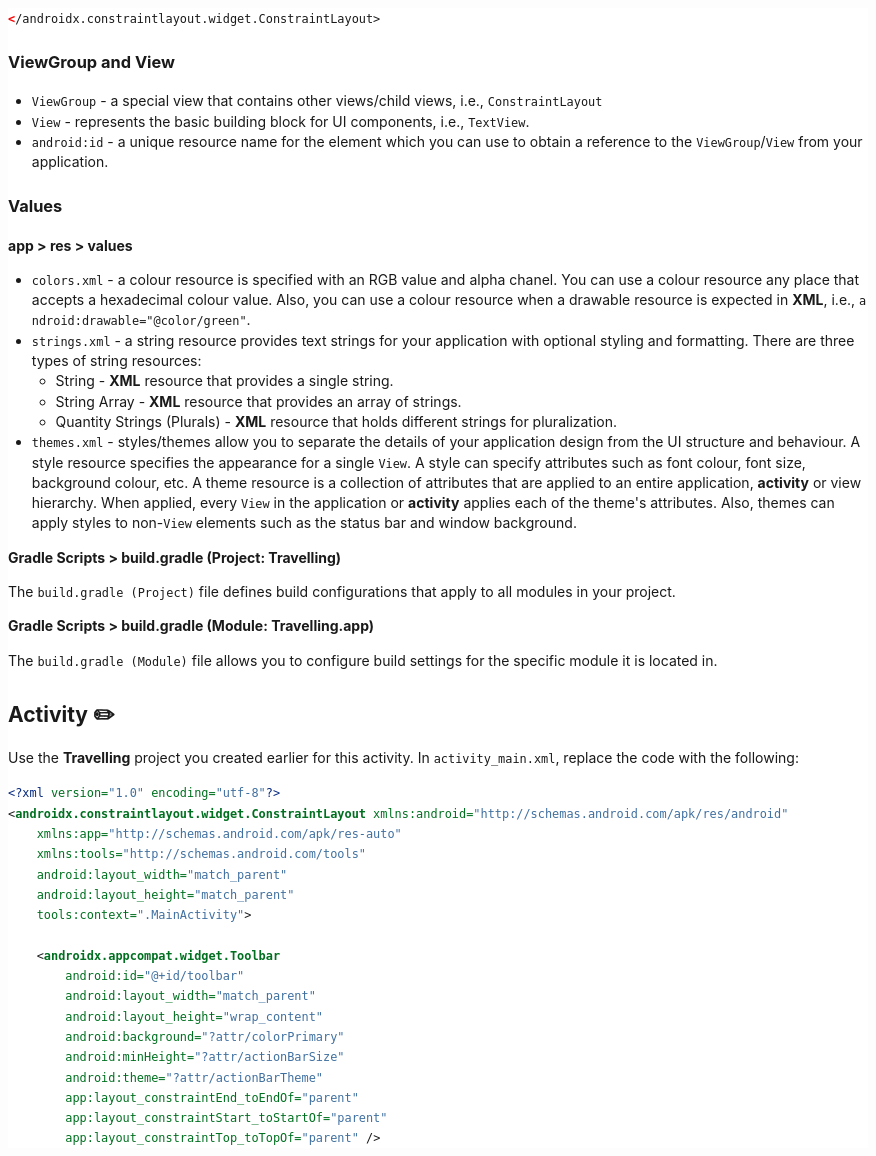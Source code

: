 ```xml
</androidx.constraintlayout.widget.ConstraintLayout>
```

### ViewGroup and View

- `ViewGroup` - a special view that contains other views/child views, i.e., `ConstraintLayout`
- `View` - represents the basic building block for UI components, i.e., `TextView`.
- `android:id` - a unique resource name for the element which you can use to obtain a reference to the `ViewGroup`/`View` from your application.

### Values

**app > res > values**

- `colors.xml` - a colour resource is specified with an RGB value and alpha chanel. You can use a colour resource any place that accepts a hexadecimal colour value. Also, you can use a colour resource when a drawable resource is expected in **XML**, i.e., `android:drawable="@color/green"`.
- `strings.xml` - a string resource provides text strings for your application with optional styling and formatting. There are three types of string resources:
  - String - **XML** resource that provides a single string.
  - String Array - **XML** resource that provides an array of strings.
  - Quantity Strings (Plurals) - **XML** resource that holds different strings for pluralization.
- `themes.xml` - styles/themes allow you to separate the details of your application design from the UI structure and behaviour. A style resource specifies the appearance for a single `View`. A style can specify attributes such as font colour, font size, background colour, etc. A theme resource is a collection of attributes that are applied to an entire application, **activity** or view hierarchy. When applied, every `View` in the application or **activity** applies each of the theme's attributes. Also, themes can apply styles to non-`View` elements such as the status bar and window background.

**Gradle Scripts > build.gradle (Project: Travelling)**

The `build.gradle (Project)` file defines build configurations that apply to all modules in your project.

**Gradle Scripts > build.gradle (Module: Travelling.app)**

The `build.gradle (Module)` file allows you to configure build settings for the specific module it is located in.

## Activity ✏️

Use the **Travelling** project you created earlier for this activity. In `activity_main.xml`, replace the code with the following:

```xml
<?xml version="1.0" encoding="utf-8"?>
<androidx.constraintlayout.widget.ConstraintLayout xmlns:android="http://schemas.android.com/apk/res/android"
    xmlns:app="http://schemas.android.com/apk/res-auto"
    xmlns:tools="http://schemas.android.com/tools"
    android:layout_width="match_parent"
    android:layout_height="match_parent"
    tools:context=".MainActivity">

    <androidx.appcompat.widget.Toolbar
        android:id="@+id/toolbar"
        android:layout_width="match_parent"
        android:layout_height="wrap_content"
        android:background="?attr/colorPrimary"
        android:minHeight="?attr/actionBarSize"
        android:theme="?attr/actionBarTheme"
        app:layout_constraintEnd_toEndOf="parent"
        app:layout_constraintStart_toStartOf="parent"
        app:layout_constraintTop_toTopOf="parent" />

```